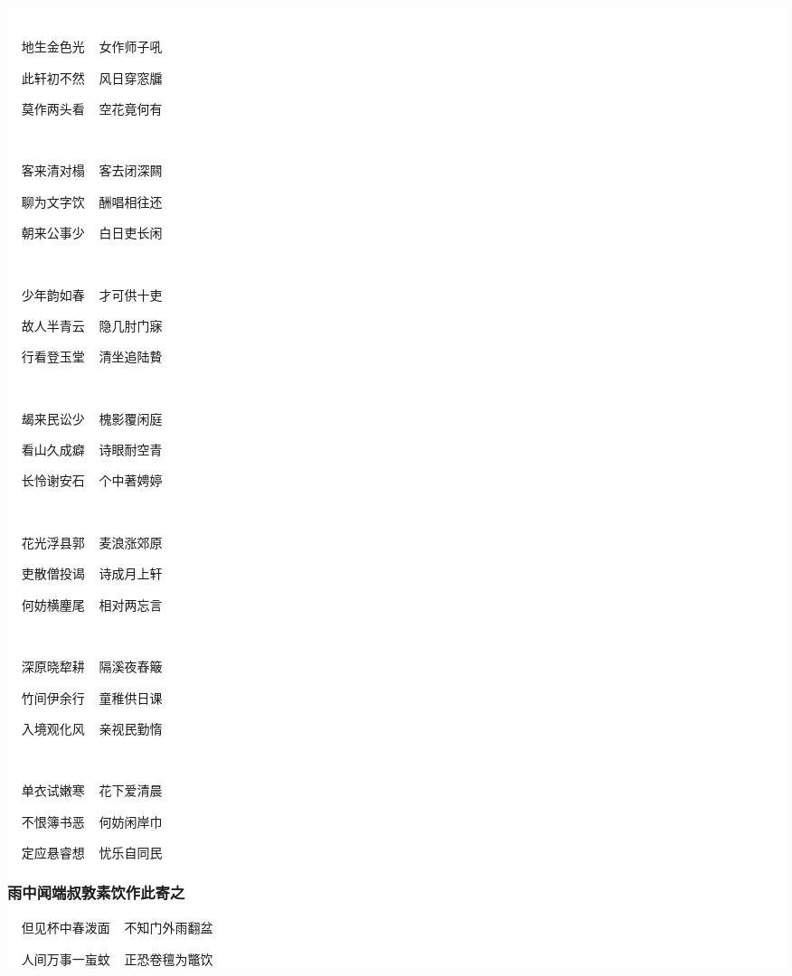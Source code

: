 <br>


&nbsp;&nbsp;&nbsp;&nbsp;地生金色光&nbsp;&nbsp;&nbsp;&nbsp;女作师子吼

&nbsp;&nbsp;&nbsp;&nbsp;此轩初不然&nbsp;&nbsp;&nbsp;&nbsp;风日穿窓牖

&nbsp;&nbsp;&nbsp;&nbsp;莫作两头看&nbsp;&nbsp;&nbsp;&nbsp;空花竟何有

<br>


&nbsp;&nbsp;&nbsp;&nbsp;客来清对榻&nbsp;&nbsp;&nbsp;&nbsp;客去闭深闗

&nbsp;&nbsp;&nbsp;&nbsp;聊为文字饮&nbsp;&nbsp;&nbsp;&nbsp;酬唱相往还

&nbsp;&nbsp;&nbsp;&nbsp;朝来公事少&nbsp;&nbsp;&nbsp;&nbsp;白日吏长闲

<br>


&nbsp;&nbsp;&nbsp;&nbsp;少年韵如春&nbsp;&nbsp;&nbsp;&nbsp;才可供十吏

&nbsp;&nbsp;&nbsp;&nbsp;故人半青云&nbsp;&nbsp;&nbsp;&nbsp;隐几肘门寐

&nbsp;&nbsp;&nbsp;&nbsp;行看登玉堂&nbsp;&nbsp;&nbsp;&nbsp;清坐追陆䞇

<br>


&nbsp;&nbsp;&nbsp;&nbsp;朅来民讼少&nbsp;&nbsp;&nbsp;&nbsp;槐影覆闲庭

&nbsp;&nbsp;&nbsp;&nbsp;看山久成癖&nbsp;&nbsp;&nbsp;&nbsp;诗眼耐空青

&nbsp;&nbsp;&nbsp;&nbsp;长怜谢安石&nbsp;&nbsp;&nbsp;&nbsp;个中著娉婷

<br>


&nbsp;&nbsp;&nbsp;&nbsp;花光浮县郭&nbsp;&nbsp;&nbsp;&nbsp;麦浪涨郊原

&nbsp;&nbsp;&nbsp;&nbsp;吏散僧投谒&nbsp;&nbsp;&nbsp;&nbsp;诗成月上轩

&nbsp;&nbsp;&nbsp;&nbsp;何妨横麈尾&nbsp;&nbsp;&nbsp;&nbsp;相对两忘言

<br>

&nbsp;&nbsp;&nbsp;&nbsp;深原晓犂耕&nbsp;&nbsp;&nbsp;&nbsp;隔溪夜舂簸

&nbsp;&nbsp;&nbsp;&nbsp;竹间伊余行&nbsp;&nbsp;&nbsp;&nbsp;童稚供日课

&nbsp;&nbsp;&nbsp;&nbsp;入境观化风&nbsp;&nbsp;&nbsp;&nbsp;亲视民勤惰

<br>

&nbsp;&nbsp;&nbsp;&nbsp;单衣试嫩寒&nbsp;&nbsp;&nbsp;&nbsp;花下爱清晨

&nbsp;&nbsp;&nbsp;&nbsp;不恨簿书恶&nbsp;&nbsp;&nbsp;&nbsp;何妨闲岸巾

&nbsp;&nbsp;&nbsp;&nbsp;定应悬睿想&nbsp;&nbsp;&nbsp;&nbsp;忧乐自同民

### 雨中闻端叔敦素饮作此寄之

&nbsp;&nbsp;&nbsp;&nbsp;但见杯中春泼面&nbsp;&nbsp;&nbsp;&nbsp;不知门外雨翻盆

&nbsp;&nbsp;&nbsp;&nbsp;人间万事一䖟蚊&nbsp;&nbsp;&nbsp;&nbsp;正恐卷氊为鼈饮
